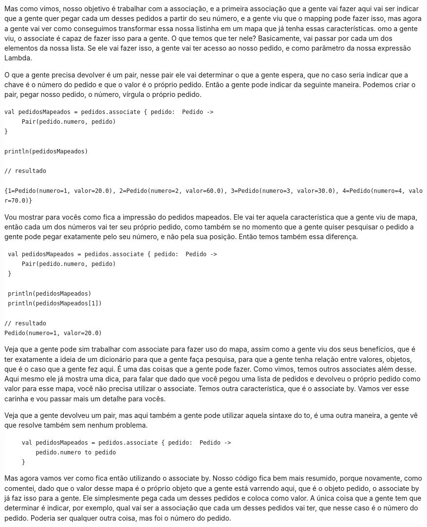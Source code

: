Mas como vimos, nosso objetivo é trabalhar com a associação, e a primeira associação que a gente vai fazer aqui vai ser indicar que a gente quer pegar cada um desses pedidos a partir do seu número, e a gente viu que o mapping pode fazer isso, mas agora a gente vai ver como 
conseguimos transformar essa nossa listinha em um mapa que já tenha essas características.
omo a gente viu, o associate é capaz de fazer isso para a gente. O que temos que ter nele? Basicamente, vai passar por cada um dos elementos da nossa lista. Se ele vai fazer isso, a gente vai ter acesso ao nosso pedido, e como parâmetro da nossa expressão Lambda.

O que a gente precisa devolver é um pair, nesse pair ele vai determinar o que a gente espera, que no caso seria indicar que a chave é o número do pedido e que o valor é o próprio pedido. Então a gente pode indicar da seguinte maneira. Podemos criar o pair, pegar nosso pedido, o número, vírgula o próprio pedido.

    val pedidosMapeados = pedidos.associate { pedido:  Pedido ->
         Pair(pedido.numero, pedido)
    }
    
    println(pedidosMapeados)

    // resultado

    {1=Pedido(numero=1, valor=20.0), 2=Pedido(numero=2, valor=60.0), 3=Pedido(numero=3, valor=30.0), 4=Pedido(numero=4, valor=70.0)}

Vou mostrar para vocês como fica a impressão do pedidos mapeados. Ele vai ter aquela característica que a gente viu de mapa, então cada um dos números vai ter seu próprio pedido, como também se no momento que a gente quiser pesquisar o pedido a gente pode pegar exatamente pelo seu número, e não pela sua posição. Então temos também essa diferença.

    
     val pedidosMapeados = pedidos.associate { pedido:  Pedido ->
         Pair(pedido.numero, pedido)
     }
    
     println(pedidosMapeados)
     println(pedidosMapeados[1])

    // resultado 
    Pedido(numero=1, valor=20.0)

Veja que a gente pode sim trabalhar com associate para fazer uso do mapa, assim como a gente viu dos seus benefícios, que é ter exatamente a ideia de um dicionário para que a gente faça pesquisa, para que a gente tenha relação entre valores, objetos, que é o caso que a gente fez aqui. É uma das coisas que a gente pode fazer.
Como vimos, temos outros associates além desse. Aqui mesmo ele já mostra uma dica, para falar que dado que você pegou uma lista de pedidos e devolveu o próprio pedido como valor para esse mapa, você não precisa utilizar o associate. Temos outra característica, que é o associate by. Vamos ver esse carinha e vou passar mais um detalhe para vocês. 

Veja que a gente devolveu um pair, mas aqui também a gente pode utilizar aquela sintaxe do to, é uma outra maneira, a gente vê que resolve também sem nenhum problema.
        
         val pedidosMapeados = pedidos.associate { pedido:  Pedido ->
             pedido.numero to pedido
         }

Mas agora vamos ver como fica então utilizando o associate by.
Nosso código fica bem mais resumido, porque novamente, como comentei, dado que o valor desse mapa é o próprio objeto que a gente está varrendo aqui, que é o objeto pedido, o associate by já faz isso para a gente. Ele simplesmente pega cada um desses pedidos e coloca como valor. A única coisa que a gente tem que determinar
é indicar, por exemplo, qual vai ser a associação que cada um desses pedidos vai ter, que nesse caso é o número do pedido. Poderia ser qualquer outra coisa, mas foi o número do pedido.
